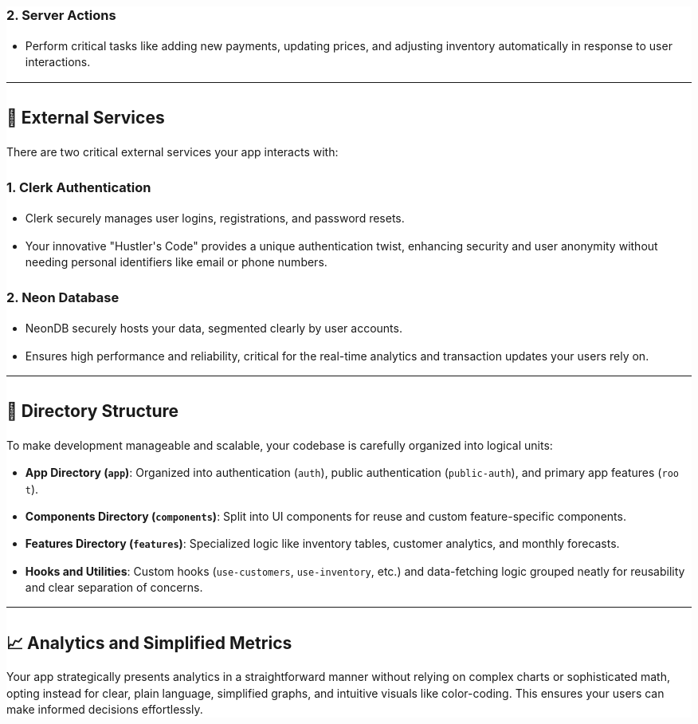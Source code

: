 
### 2\. **Server Actions**

*   Perform critical tasks like adding new payments, updating prices, and adjusting inventory automatically in response to user interactions.
    

* * *

🔐 **External Services**
------------------------

There are two critical external services your app interacts with:

### 1\. **Clerk Authentication**

*   Clerk securely manages user logins, registrations, and password resets.
    
*   Your innovative "Hustler's Code" provides a unique authentication twist, enhancing security and user anonymity without needing personal identifiers like email or phone numbers.
    

### 2\. **Neon Database**

*   NeonDB securely hosts your data, segmented clearly by user accounts.
    
*   Ensures high performance and reliability, critical for the real-time analytics and transaction updates your users rely on.
    

* * *

📁 **Directory Structure**
--------------------------

To make development manageable and scalable, your codebase is carefully organized into logical units:

*   **App Directory (`app`)**: Organized into authentication (`auth`), public authentication (`public-auth`), and primary app features (`root`).
    
*   **Components Directory (`components`)**: Split into UI components for reuse and custom feature-specific components.
    
*   **Features Directory (`features`)**: Specialized logic like inventory tables, customer analytics, and monthly forecasts.
    
*   **Hooks and Utilities**: Custom hooks (`use-customers`, `use-inventory`, etc.) and data-fetching logic grouped neatly for reusability and clear separation of concerns.
    

* * *

📈 **Analytics and Simplified Metrics**
---------------------------------------

Your app strategically presents analytics in a straightforward manner without relying on complex charts or sophisticated math, opting instead for clear, plain language, simplified graphs, and intuitive visuals like color-coding. This ensures your users can make informed decisions effortlessly.
